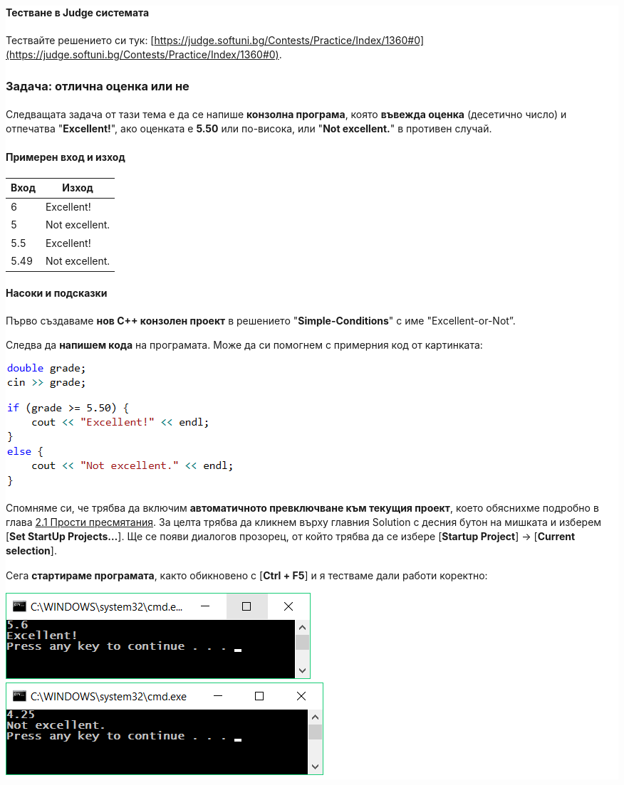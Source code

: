 #### Тестване в Judge системата

Тествайте решението си тук: [https://judge.softuni.bg/Contests/Practice/Index/1360#0](https://judge.softuni.bg/Contests/Practice/Index/1360#0).

### Задача: отлична оценка или не

Следващата задача от тази тема е да се напише **конзолна програма**, която **въвежда оценка** (десетично число) и отпечатва "**Excellent!**", ако оценката е **5.50** или по-висока, или "**Not excellent.**" в противен случай.

#### Примерен вход и изход

| Вход |      Изход     |
|------|----------------|
| 6    | Excellent!     |
| 5    | Not excellent. |
| 5.5  | Excellent!     |
| 5.49 | Not excellent. |

#### Насоки и подсказки

Първо създаваме **нов C++ конзолен проект** в решението "**Simple-Conditions**" с име "Excellent-or-Not”.
 
Следва да **напишем кода** на програмата. Може да си помогнем с примерния код от картинката:  

![](/assets/chapter-3-images/02.Excellent-or-not-01.PNG)

Спомняме си, че трябва да включим **автоматичното превключване към текущия проект**, което обяснихме подробно в глава [2.1 Прости пресмятания](chapter-02-simple-calculations.md). За целта трябва да кликнем върху главния Solution с десния бутон на мишката и изберем [**Set StartUp Projects…**]. Ще се появи диалогов прозорец, от който трябва да се избере [**Startup Project**] -> [**Current selection**].

Сега **стартираме програмата**, както обикновено с [**Ctrl + F5**] и я тестваме дали работи коректно:

![](/assets/chapter-3-images/02.Excellent-or-not-04.png)
![](/assets/chapter-3-images/02.Excellent-or-not-05.png)
